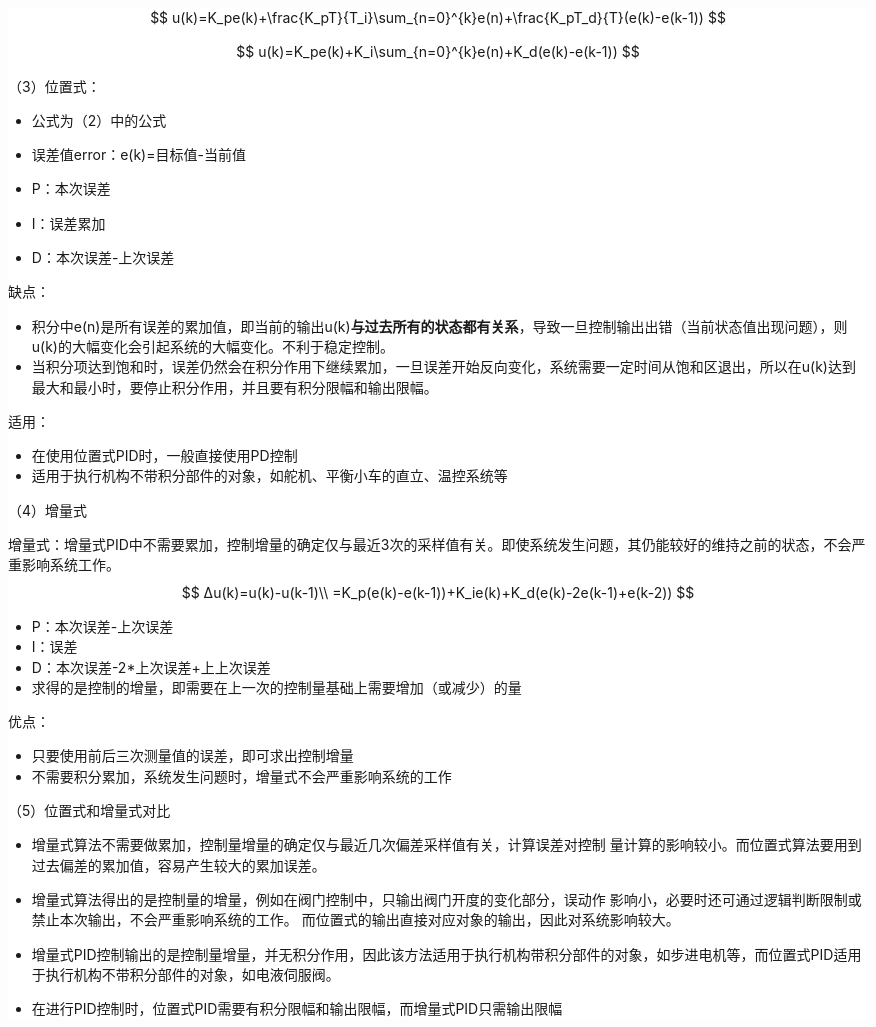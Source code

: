 $$
u(k)=K_pe(k)+\frac{K_pT}{T_i}\sum_{n=0}^{k}e(n)+\frac{K_pT_d}{T}(e(k)-e(k-1))
$$

$$
u(k)=K_pe(k)+K_i\sum_{n=0}^{k}e(n)+K_d(e(k)-e(k-1))
$$



（3）位置式：

- 公式为（2）中的公式

- 误差值error：e(k)=目标值-当前值
- P：本次误差
- I：误差累加
- D：本次误差-上次误差

缺点：

- 积分中e(n)是所有误差的累加值，即当前的输出u(k)**与过去所有的状态都有关系**，导致一旦控制输出出错（当前状态值出现问题），则u(k)的大幅变化会引起系统的大幅变化。不利于稳定控制。
- 当积分项达到饱和时，误差仍然会在积分作用下继续累加，一旦误差开始反向变化，系统需要一定时间从饱和区退出，所以在u(k)达到最大和最小时，要停止积分作用，并且要有积分限幅和输出限幅。

适用：

- 在使用位置式PID时，一般直接使用PD控制
- 适用于执行机构不带积分部件的对象，如舵机、平衡小车的直立、温控系统等



（4）增量式

增量式：增量式PID中不需要累加，控制增量的确定仅与最近3次的采样值有关。即使系统发生问题，其仍能较好的维持之前的状态，不会严重影响系统工作。
$$
Δu(k)=u(k)-u(k-1)\\
=K_p(e(k)-e(k-1))+K_ie(k)+K_d(e(k)-2e(k-1)+e(k-2))
$$

- P：本次误差-上次误差
- I：误差
- D：本次误差-2*上次误差+上上次误差
- 求得的是控制的增量，即需要在上一次的控制量基础上需要增加（或减少）的量

优点：

- 只要使用前后三次测量值的误差，即可求出控制增量
- 不需要积分累加，系统发生问题时，增量式不会严重影响系统的工作



（5）位置式和增量式对比

- 增量式算法不需要做累加，控制量增量的确定仅与最近几次偏差采样值有关，计算误差对控制 量计算的影响较小。而位置式算法要用到过去偏差的累加值，容易产生较大的累加误差。 

- 增量式算法得出的是控制量的增量，例如在阀门控制中，只输出阀门开度的变化部分，误动作 影响小，必要时还可通过逻辑判断限制或禁止本次输出，不会严重影响系统的工作。 而位置式的输出直接对应对象的输出，因此对系统影响较大。

- 增量式PID控制输出的是控制量增量，并无积分作用，因此该方法适用于执行机构带积分部件的对象，如步进电机等，而位置式PID适用于执行机构不带积分部件的对象，如电液伺服阀。

- 在进行PID控制时，位置式PID需要有积分限幅和输出限幅，而增量式PID只需输出限幅
